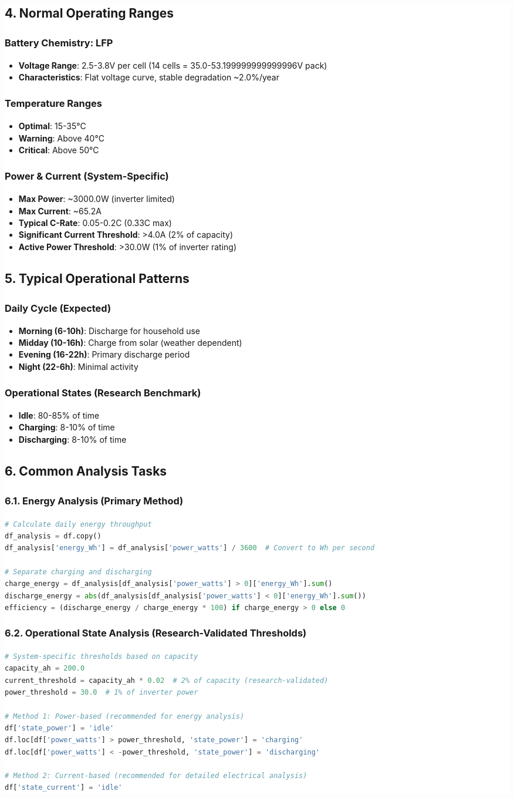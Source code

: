## 4. Normal Operating Ranges
### Battery Chemistry: LFP

- **Voltage Range**: 2.5-3.8V per cell (14 cells = 35.0-53.199999999999996V pack)
- **Characteristics**: Flat voltage curve, stable degradation ~2.0%/year


### Temperature Ranges
- **Optimal**: 15-35°C
- **Warning**: Above 40°C
- **Critical**: Above 50°C

### Power & Current (System-Specific)
- **Max Power**: ~3000.0W (inverter limited)
- **Max Current**: ~65.2A
- **Typical C-Rate**: 0.05-0.2C (0.33C max)
- **Significant Current Threshold**: >4.0A (2% of capacity)
- **Active Power Threshold**: >30.0W (1% of inverter rating)

## 5. Typical Operational Patterns
### Daily Cycle (Expected)
- **Morning (6-10h)**: Discharge for household use
- **Midday (10-16h)**: Charge from solar (weather dependent)
- **Evening (16-22h)**: Primary discharge period
- **Night (22-6h)**: Minimal activity

### Operational States (Research Benchmark)
- **Idle**: 80-85% of time
- **Charging**: 8-10% of time
- **Discharging**: 8-10% of time

## 6. Common Analysis Tasks

### 6.1. Energy Analysis (Primary Method)
```python
# Calculate daily energy throughput
df_analysis = df.copy()
df_analysis['energy_Wh'] = df_analysis['power_watts'] / 3600  # Convert to Wh per second

# Separate charging and discharging
charge_energy = df_analysis[df_analysis['power_watts'] > 0]['energy_Wh'].sum()
discharge_energy = abs(df_analysis[df_analysis['power_watts'] < 0]['energy_Wh'].sum())
efficiency = (discharge_energy / charge_energy * 100) if charge_energy > 0 else 0
```

### 6.2. Operational State Analysis (Research-Validated Thresholds)
```python
# System-specific thresholds based on capacity
capacity_ah = 200.0
current_threshold = capacity_ah * 0.02  # 2% of capacity (research-validated)
power_threshold = 30.0  # 1% of inverter power

# Method 1: Power-based (recommended for energy analysis)
df['state_power'] = 'idle'
df.loc[df['power_watts'] > power_threshold, 'state_power'] = 'charging'
df.loc[df['power_watts'] < -power_threshold, 'state_power'] = 'discharging'

# Method 2: Current-based (recommended for detailed electrical analysis)
df['state_current'] = 'idle'
```